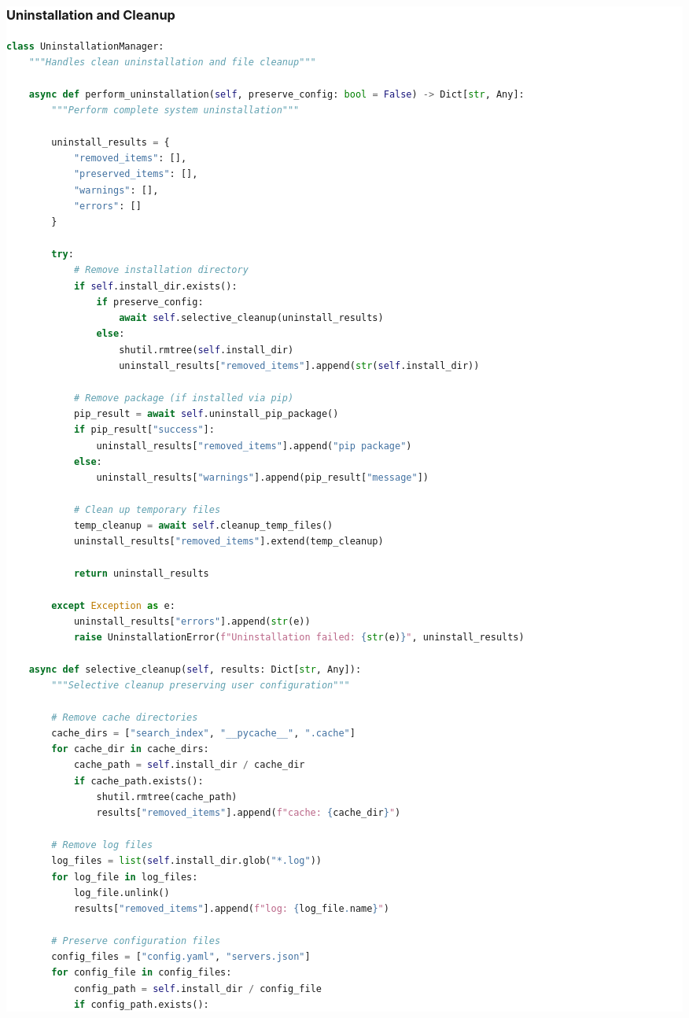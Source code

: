 ### Uninstallation and Cleanup
```python
class UninstallationManager:
    """Handles clean uninstallation and file cleanup"""

    async def perform_uninstallation(self, preserve_config: bool = False) -> Dict[str, Any]:
        """Perform complete system uninstallation"""

        uninstall_results = {
            "removed_items": [],
            "preserved_items": [],
            "warnings": [],
            "errors": []
        }

        try:
            # Remove installation directory
            if self.install_dir.exists():
                if preserve_config:
                    await self.selective_cleanup(uninstall_results)
                else:
                    shutil.rmtree(self.install_dir)
                    uninstall_results["removed_items"].append(str(self.install_dir))

            # Remove package (if installed via pip)
            pip_result = await self.uninstall_pip_package()
            if pip_result["success"]:
                uninstall_results["removed_items"].append("pip package")
            else:
                uninstall_results["warnings"].append(pip_result["message"])

            # Clean up temporary files
            temp_cleanup = await self.cleanup_temp_files()
            uninstall_results["removed_items"].extend(temp_cleanup)

            return uninstall_results

        except Exception as e:
            uninstall_results["errors"].append(str(e))
            raise UninstallationError(f"Uninstallation failed: {str(e)}", uninstall_results)

    async def selective_cleanup(self, results: Dict[str, Any]):
        """Selective cleanup preserving user configuration"""

        # Remove cache directories
        cache_dirs = ["search_index", "__pycache__", ".cache"]
        for cache_dir in cache_dirs:
            cache_path = self.install_dir / cache_dir
            if cache_path.exists():
                shutil.rmtree(cache_path)
                results["removed_items"].append(f"cache: {cache_dir}")

        # Remove log files
        log_files = list(self.install_dir.glob("*.log"))
        for log_file in log_files:
            log_file.unlink()
            results["removed_items"].append(f"log: {log_file.name}")

        # Preserve configuration files
        config_files = ["config.yaml", "servers.json"]
        for config_file in config_files:
            config_path = self.install_dir / config_file
            if config_path.exists():
```